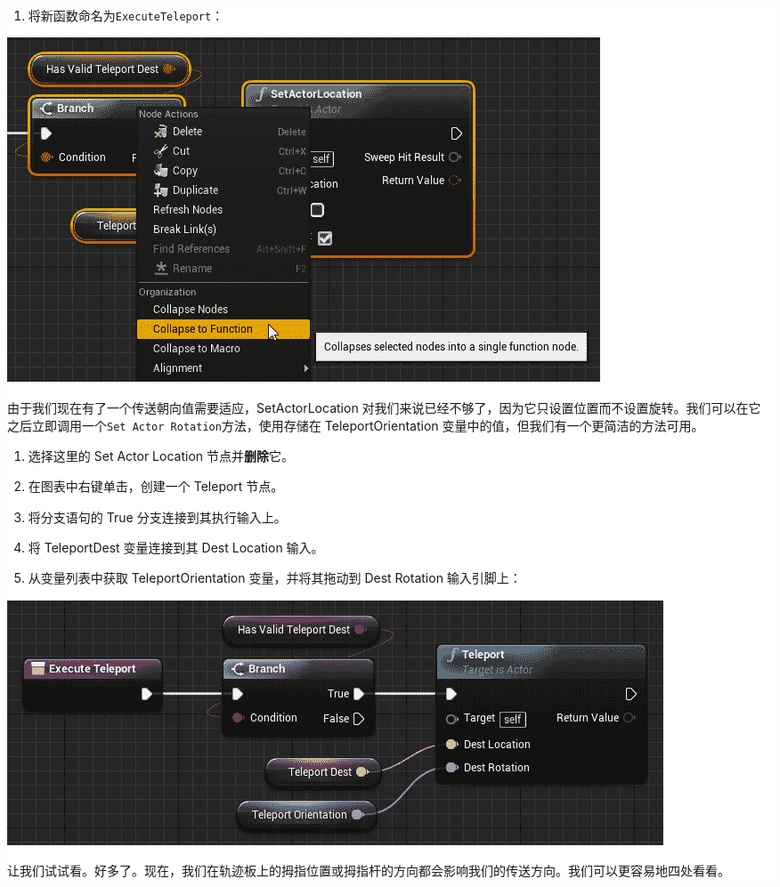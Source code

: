 1.  将新函数命名为`ExecuteTeleport`：

![](img/c8ba3b98-3eef-4f2a-ae12-cfbc785c2207.png)

由于我们现在有了一个传送朝向值需要适应，SetActorLocation 对我们来说已经不够了，因为它只设置位置而不设置旋转。我们可以在它之后立即调用一个`Set Actor Rotation`方法，使用存储在 TeleportOrientation 变量中的值，但我们有一个更简洁的方法可用。

1.  选择这里的 Set Actor Location 节点并**删除**它。

1.  在图表中右键单击，创建一个 Teleport 节点。

1.  将分支语句的 True 分支连接到其执行输入上。

1.  将 TeleportDest 变量连接到其 Dest Location 输入。

1.  从变量列表中获取 TeleportOrientation 变量，并将其拖动到 Dest Rotation 输入引脚上：

![](img/f99cd473-5018-4afe-9028-ea81c4a67c15.png)

让我们试试看。好多了。现在，我们在轨迹板上的拇指位置或拇指杆的方向都会影响我们的传送方向。我们可以更容易地四处看看。
